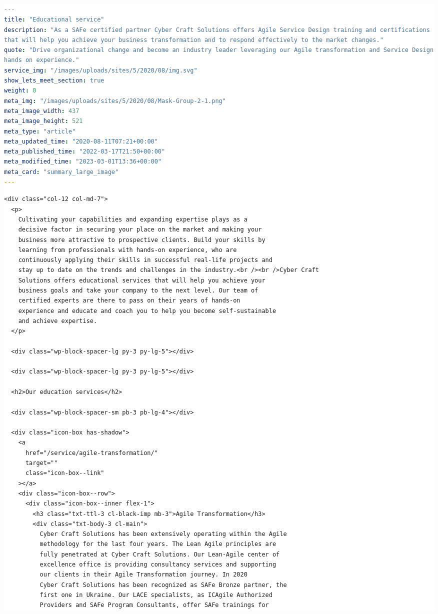 ```yaml
---
title: "Educational service"
description: "As a SAFe certified partner Cyber Craft Solutions offers Agile Service Design training and certifications that will help you achieve your business transformation and to respond effectively to the market changes."
quote: "Drive organizational change and become an industry leader leveraging our Agile transformation and Service Design hands on experience."
service_img: "/images/uploads/sites/5/2020/08/img.svg"
show_lets_meet_section: true               
weight: 0
meta_img: "/images/uploads/sites/5/2020/08/Mask-Group-2-1.png"
meta_image_width: 437
meta_image_height: 521
meta_type: "article"
meta_updated_time: "2020-08-11T07:21+00:00"
meta_published_time: "2022-03-17T21:50+00:00"
meta_modified_time: "2023-03-01T13:36+00:00"
meta_card: "summary_large_image"
---
```

<article class="editor-content">
  <div class="wp-bootstrap-blocks-row row">
    <div class="col-12 col-md-1"></div>

    <div class="col-12 col-md-7">
      <p>
        Cultivating your capabilities and expanding expertise plays as a
        decisive factor in securing your place on the market and making your
        business more attractive to prospective clients. Build your skills by
        learning from professionals with hands-on experience, who are
        continuously applying their skills in successful real-life projects and
        stay up to date on the trends and challenges in the industry.<br /><br />Cyber Craft
        Solutions offers educational services that will help you achieve your
        business goals and take your company to the next level. Our team of
        certified experts are there to pass on their years of hands-on
        experience and educate and coach you to help you become self-sustainable
        and achieve expertise.
      </p>

      <div class="wp-block-spacer-lg py-3 py-lg-5"></div>

      <div class="wp-block-spacer-lg py-3 py-lg-5"></div>

      <h2>Our education services</h2>

      <div class="wp-block-spacer-sm pb-3 pb-lg-4"></div>

      <div class="icon-box has-shadow">
        <a
          href="/service/agile-transformation/"
          target=""
          class="icon-box--link"
        ></a>
        <div class="icon-box--row">
          <div class="icon-box--inner flex-1">
            <h3 class="txt-ttl-3 cl-black-imp mb-3">Agile Transformation</h3>
            <div class="txt-body-3 cl-main">
              Cyber Craft Solutions has been extensively operating within the Agile
              methodology for the last four years. The Lean Agile principles are
              fully penetrated at Cyber Craft Solutions. Our Lean-Agile center of
              excellence office is providing consultancy services and supporting
              our clients in their Agile Transformation journey. In 2020
              Cyber Craft Solutions has been recognized as SAFe Bronze partner, the
              first one in Ukraine. Our LACE specialists, as ICAgile Authorized
              Providers and SAFe Program Consultants, offer SAFe trainings for